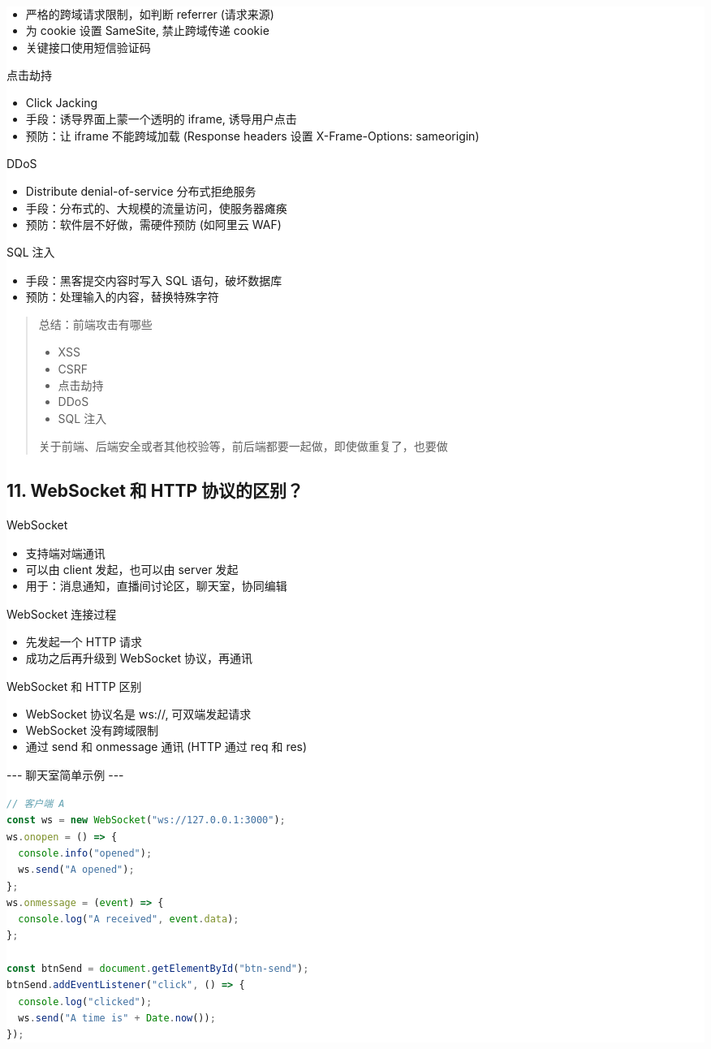 - 严格的跨域请求限制，如判断 referrer (请求来源)
- 为 cookie 设置 SameSite, 禁止跨域传递 cookie
- 关键接口使用短信验证码

点击劫持

- Click Jacking
- 手段：诱导界面上蒙一个透明的 iframe, 诱导用户点击
- 预防：让 iframe 不能跨域加载 (Response headers 设置 X-Frame-Options: sameorigin)

DDoS

- Distribute denial-of-service 分布式拒绝服务
- 手段：分布式的、大规模的流量访问，使服务器瘫痪
- 预防：软件层不好做，需硬件预防 (如阿里云 WAF)

SQL 注入

- 手段：黑客提交内容时写入 SQL 语句，破坏数据库
- 预防：处理输入的内容，替换特殊字符

> 总结：前端攻击有哪些
>
> - XSS
> - CSRF
> - 点击劫持
> - DDoS
> - SQL 注入
>
> 关于前端、后端安全或者其他校验等，前后端都要一起做，即使做重复了，也要做

## 11. WebSocket 和 HTTP 协议的区别？

WebSocket

- 支持端对端通讯
- 可以由 client 发起，也可以由 server 发起
- 用于：消息通知，直播间讨论区，聊天室，协同编辑

WebSocket 连接过程

- 先发起一个 HTTP 请求
- 成功之后再升级到 WebSocket 协议，再通讯

WebSocket 和 HTTP 区别

- WebSocket 协议名是 ws://, 可双端发起请求
- WebSocket 没有跨域限制
- 通过 send 和 onmessage 通讯 (HTTP 通过 req 和 res)

--- 聊天室简单示例 ---

```javascript
// 客户端 A
const ws = new WebSocket("ws://127.0.0.1:3000");
ws.onopen = () => {
  console.info("opened");
  ws.send("A opened");
};
ws.onmessage = (event) => {
  console.log("A received", event.data);
};

const btnSend = document.getElementById("btn-send");
btnSend.addEventListener("click", () => {
  console.log("clicked");
  ws.send("A time is" + Date.now());
});
```
